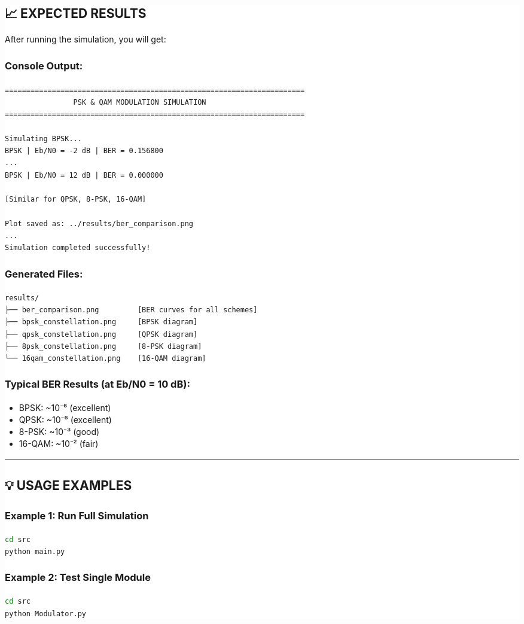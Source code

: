 
## 📈 EXPECTED RESULTS

After running the simulation, you will get:

### Console Output:
```
======================================================================
                PSK & QAM MODULATION SIMULATION
======================================================================

Simulating BPSK...
BPSK | Eb/N0 = -2 dB | BER = 0.156800
...
BPSK | Eb/N0 = 12 dB | BER = 0.000000

[Similar for QPSK, 8-PSK, 16-QAM]

Plot saved as: ../results/ber_comparison.png
...
Simulation completed successfully!
```

### Generated Files:
```
results/
├── ber_comparison.png         [BER curves for all schemes]
├── bpsk_constellation.png     [BPSK diagram]
├── qpsk_constellation.png     [QPSK diagram]
├── 8psk_constellation.png     [8-PSK diagram]
└── 16qam_constellation.png    [16-QAM diagram]
```

### Typical BER Results (at Eb/N0 = 10 dB):
- BPSK: ~10⁻⁶ (excellent)
- QPSK: ~10⁻⁶ (excellent)
- 8-PSK: ~10⁻³ (good)
- 16-QAM: ~10⁻² (fair)

---

## 💡 USAGE EXAMPLES

### Example 1: Run Full Simulation
```bash
cd src
python main.py
```

### Example 2: Test Single Module
```bash
cd src
python Modulator.py
```
